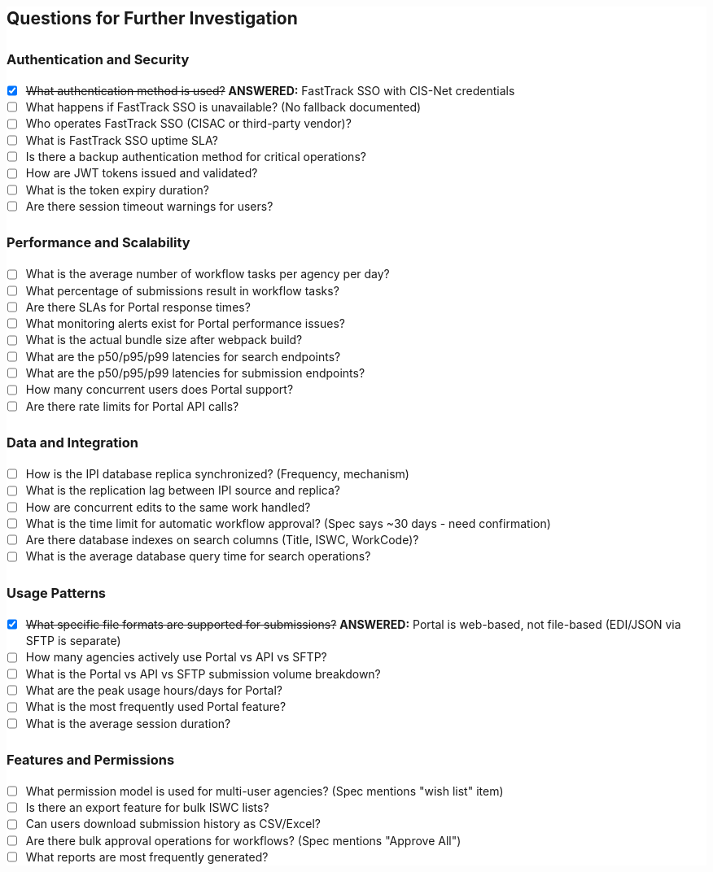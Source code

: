 
## Questions for Further Investigation

### Authentication and Security

- [x] ~~What authentication method is used?~~ **ANSWERED:** FastTrack SSO with CIS-Net credentials
- [ ] What happens if FastTrack SSO is unavailable? (No fallback documented)
- [ ] Who operates FastTrack SSO (CISAC or third-party vendor)?
- [ ] What is FastTrack SSO uptime SLA?
- [ ] Is there a backup authentication method for critical operations?
- [ ] How are JWT tokens issued and validated?
- [ ] What is the token expiry duration?
- [ ] Are there session timeout warnings for users?

### Performance and Scalability

- [ ] What is the average number of workflow tasks per agency per day?
- [ ] What percentage of submissions result in workflow tasks?
- [ ] Are there SLAs for Portal response times?
- [ ] What monitoring alerts exist for Portal performance issues?
- [ ] What is the actual bundle size after webpack build?
- [ ] What are the p50/p95/p99 latencies for search endpoints?
- [ ] What are the p50/p95/p99 latencies for submission endpoints?
- [ ] How many concurrent users does Portal support?
- [ ] Are there rate limits for Portal API calls?

### Data and Integration

- [ ] How is the IPI database replica synchronized? (Frequency, mechanism)
- [ ] What is the replication lag between IPI source and replica?
- [ ] How are concurrent edits to the same work handled?
- [ ] What is the time limit for automatic workflow approval? (Spec says ~30 days - need confirmation)
- [ ] Are there database indexes on search columns (Title, ISWC, WorkCode)?
- [ ] What is the average database query time for search operations?

### Usage Patterns

- [x] ~~What specific file formats are supported for submissions?~~ **ANSWERED:** Portal is web-based, not file-based (EDI/JSON via SFTP is separate)
- [ ] How many agencies actively use Portal vs API vs SFTP?
- [ ] What is the Portal vs API vs SFTP submission volume breakdown?
- [ ] What are the peak usage hours/days for Portal?
- [ ] What is the most frequently used Portal feature?
- [ ] What is the average session duration?

### Features and Permissions

- [ ] What permission model is used for multi-user agencies? (Spec mentions "wish list" item)
- [ ] Is there an export feature for bulk ISWC lists?
- [ ] Can users download submission history as CSV/Excel?
- [ ] Are there bulk approval operations for workflows? (Spec mentions "Approve All")
- [ ] What reports are most frequently generated?
